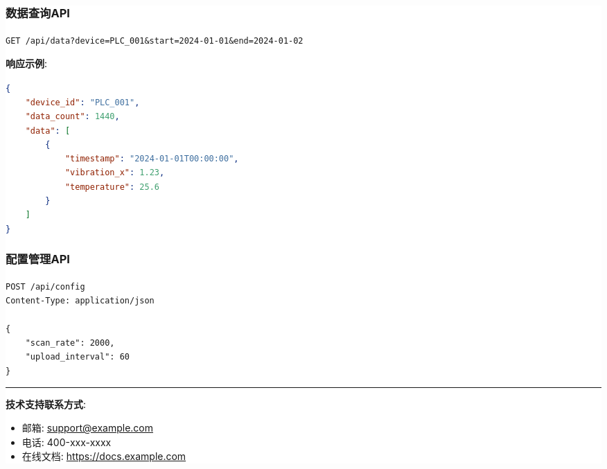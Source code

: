 ### 数据查询API
```http
GET /api/data?device=PLC_001&start=2024-01-01&end=2024-01-02
```

**响应示例**:
```json
{
    "device_id": "PLC_001",
    "data_count": 1440,
    "data": [
        {
            "timestamp": "2024-01-01T00:00:00",
            "vibration_x": 1.23,
            "temperature": 25.6
        }
    ]
}
```

### 配置管理API
```http
POST /api/config
Content-Type: application/json

{
    "scan_rate": 2000,
    "upload_interval": 60
}
```

---

**技术支持联系方式**:
- 邮箱: support@example.com
- 电话: 400-xxx-xxxx
- 在线文档: https://docs.example.com
